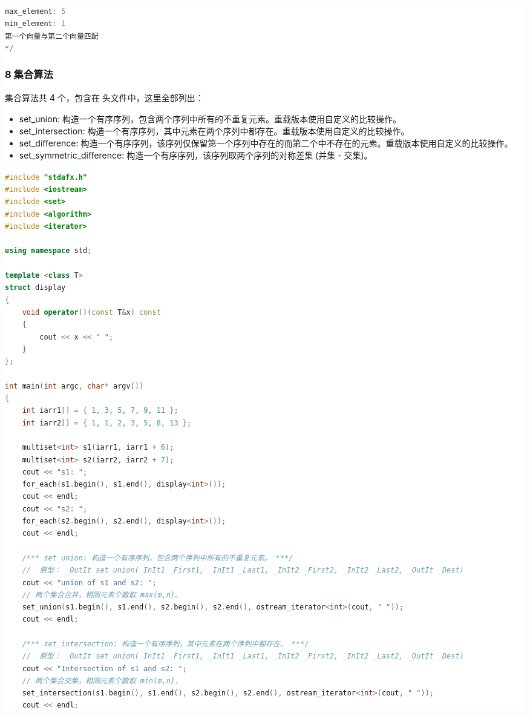 ```c++
max_element: 5
min_element: 1
第一个向量与第二个向量匹配
*/
```



### 8 **集合算法**

集合算法共 4 个，包含在 <algorithm> 头文件中，这里全部列出：

- set_union: 构造一个有序序列，包含两个序列中所有的不重复元素。重载版本使用自定义的比较操作。
- set_intersection: 构造一个有序序列，其中元素在两个序列中都存在。重载版本使用自定义的比较操作。
- set_difference: 构造一个有序序列，该序列仅保留第一个序列中存在的而第二个中不存在的元素。重载版本使用自定义的比较操作。
- set_symmetric_difference: 构造一个有序序列，该序列取两个序列的对称差集 (并集 - 交集)。

```c++
#include "stdafx.h"
#include <iostream>
#include <set>
#include <algorithm>
#include <iterator> 

using namespace std;

template <class T>
struct display
{
	void operator()(const T&x) const
	{
		cout << x << " ";
	}
};

int main(int argc, char* argv[])
{
	int iarr1[] = { 1, 3, 5, 7, 9, 11 };
	int iarr2[] = { 1, 1, 2, 3, 5, 8, 13 };

	multiset<int> s1(iarr1, iarr1 + 6);
	multiset<int> s2(iarr2, iarr2 + 7);
	cout << "s1: ";
	for_each(s1.begin(), s1.end(), display<int>());
	cout << endl;
	cout << "s2: ";
	for_each(s2.begin(), s2.end(), display<int>());
	cout << endl;

	/*** set_union: 构造一个有序序列，包含两个序列中所有的不重复元素。 ***/
	//  原型： _OutIt set_union(_InIt1 _First1, _InIt1 _Last1, _InIt2 _First2, _InIt2 _Last2, _OutIt _Dest)
	cout << "union of s1 and s2: ";
	// 两个集合合并，相同元素个数取 max(m,n)。   
	set_union(s1.begin(), s1.end(), s2.begin(), s2.end(), ostream_iterator<int>(cout, " "));
	cout << endl;

	/*** set_intersection: 构造一个有序序列，其中元素在两个序列中都存在。 ***/
	//  原型： _OutIt set_union(_InIt1 _First1, _InIt1 _Last1, _InIt2 _First2, _InIt2 _Last2, _OutIt _Dest)
	cout << "Intersection of s1 and s2: ";
	// 两个集合交集，相同元素个数取 min(m,n).  
	set_intersection(s1.begin(), s1.end(), s2.begin(), s2.end(), ostream_iterator<int>(cout, " "));
	cout << endl;

```